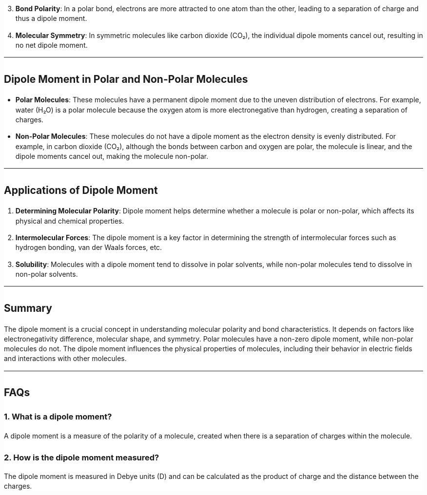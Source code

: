 3. **Bond Polarity**: In a polar bond, electrons are more attracted to one atom than the other, leading to a separation of charge and thus a dipole moment.

4. **Molecular Symmetry**: In symmetric molecules like carbon dioxide (CO₂), the individual dipole moments cancel out, resulting in no net dipole moment.

---

## Dipole Moment in Polar and Non-Polar Molecules

- **Polar Molecules**: These molecules have a permanent dipole moment due to the uneven distribution of electrons. For example, water (H₂O) is a polar molecule because the oxygen atom is more electronegative than hydrogen, creating a separation of charges.

- **Non-Polar Molecules**: These molecules do not have a dipole moment as the electron density is evenly distributed. For example, in carbon dioxide (CO₂), although the bonds between carbon and oxygen are polar, the molecule is linear, and the dipole moments cancel out, making the molecule non-polar.

---

## Applications of Dipole Moment

1. **Determining Molecular Polarity**: Dipole moment helps determine whether a molecule is polar or non-polar, which affects its physical and chemical properties.
2. **Intermolecular Forces**: The dipole moment is a key factor in determining the strength of intermolecular forces such as hydrogen bonding, van der Waals forces, etc.

3. **Solubility**: Molecules with a dipole moment tend to dissolve in polar solvents, while non-polar molecules tend to dissolve in non-polar solvents.

---

## Summary

The dipole moment is a crucial concept in understanding molecular polarity and bond characteristics. It depends on factors like electronegativity difference, molecular shape, and symmetry. Polar molecules have a non-zero dipole moment, while non-polar molecules do not. The dipole moment influences the physical properties of molecules, including their behavior in electric fields and interactions with other molecules.

---

## FAQs

### 1. What is a dipole moment?

A dipole moment is a measure of the polarity of a molecule, created when there is a separation of charges within the molecule.

### 2. How is the dipole moment measured?

The dipole moment is measured in Debye units (D) and can be calculated as the product of charge and the distance between the charges.
